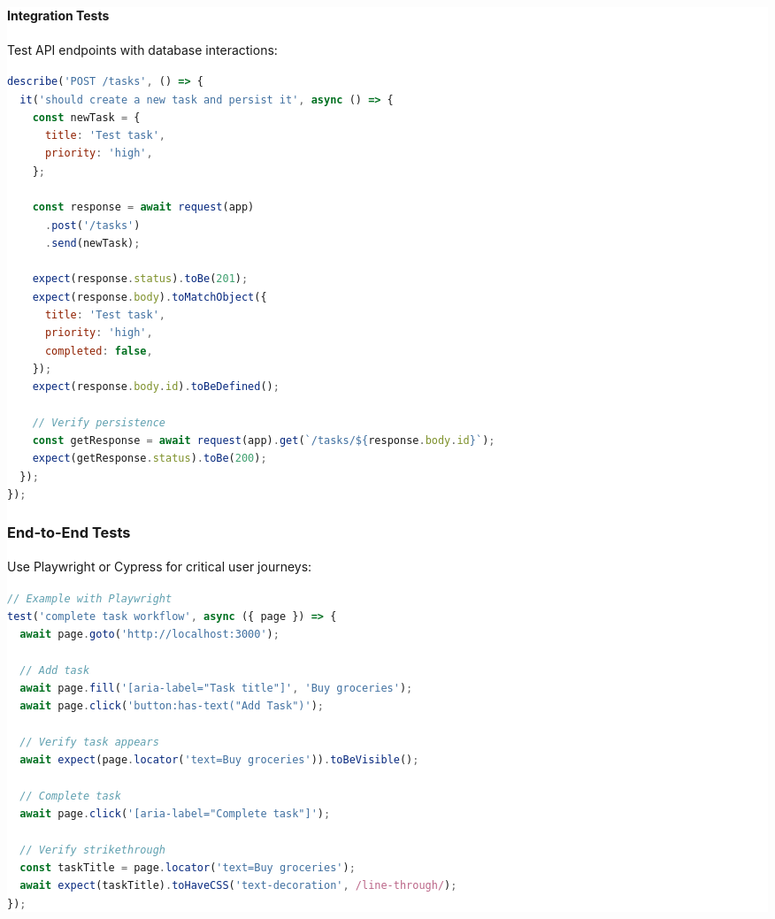 #### Integration Tests
Test API endpoints with database interactions:

```javascript
describe('POST /tasks', () => {
  it('should create a new task and persist it', async () => {
    const newTask = {
      title: 'Test task',
      priority: 'high',
    };
    
    const response = await request(app)
      .post('/tasks')
      .send(newTask);
    
    expect(response.status).toBe(201);
    expect(response.body).toMatchObject({
      title: 'Test task',
      priority: 'high',
      completed: false,
    });
    expect(response.body.id).toBeDefined();
    
    // Verify persistence
    const getResponse = await request(app).get(`/tasks/${response.body.id}`);
    expect(getResponse.status).toBe(200);
  });
});
```

### End-to-End Tests

Use Playwright or Cypress for critical user journeys:

```javascript
// Example with Playwright
test('complete task workflow', async ({ page }) => {
  await page.goto('http://localhost:3000');
  
  // Add task
  await page.fill('[aria-label="Task title"]', 'Buy groceries');
  await page.click('button:has-text("Add Task")');
  
  // Verify task appears
  await expect(page.locator('text=Buy groceries')).toBeVisible();
  
  // Complete task
  await page.click('[aria-label="Complete task"]');
  
  // Verify strikethrough
  const taskTitle = page.locator('text=Buy groceries');
  await expect(taskTitle).toHaveCSS('text-decoration', /line-through/);
});
```
